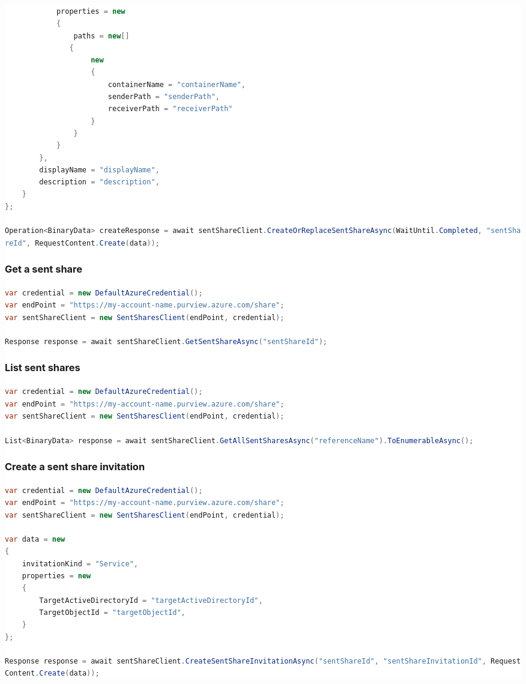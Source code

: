 ```C# Snippet:SentSharesClientSample_CreateSentShare
            properties = new
            {
                paths = new[]
               {
                    new
                    {
                        containerName = "containerName",
                        senderPath = "senderPath",
                        receiverPath = "receiverPath"
                    }
                }
            }
        },
        displayName = "displayName",
        description = "description",
    }
};

Operation<BinaryData> createResponse = await sentShareClient.CreateOrReplaceSentShareAsync(WaitUntil.Completed, "sentShareId", RequestContent.Create(data));
```

### Get a sent share

```C# Snippet:SentSharesClientSample_GetSentShare
var credential = new DefaultAzureCredential();
var endPoint = "https://my-account-name.purview.azure.com/share";
var sentShareClient = new SentSharesClient(endPoint, credential);

Response response = await sentShareClient.GetSentShareAsync("sentShareId");
```

### List sent shares

```C# Snippet:SentSharesClientSample_ListSentShares
var credential = new DefaultAzureCredential();
var endPoint = "https://my-account-name.purview.azure.com/share";
var sentShareClient = new SentSharesClient(endPoint, credential);

List<BinaryData> response = await sentShareClient.GetAllSentSharesAsync("referenceName").ToEnumerableAsync();
```

### Create a sent share invitation

```C# Snippet:SentSharesClientSample_CreateSentShareInvitation
var credential = new DefaultAzureCredential();
var endPoint = "https://my-account-name.purview.azure.com/share";
var sentShareClient = new SentSharesClient(endPoint, credential);

var data = new
{
    invitationKind = "Service",
    properties = new
    {
        TargetActiveDirectoryId = "targetActiveDirectoryId",
        TargetObjectId = "targetObjectId",
    }
};

Response response = await sentShareClient.CreateSentShareInvitationAsync("sentShareId", "sentShareInvitationId", RequestContent.Create(data));
```
